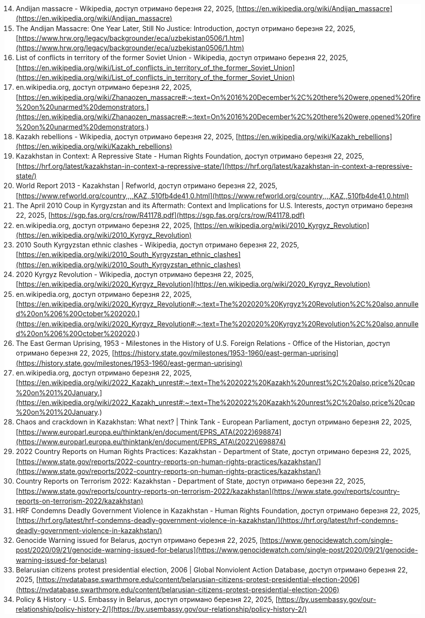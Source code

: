 14. Andijan massacre - Wikipedia, доступ отримано березня 22, 2025, [https://en.wikipedia.org/wiki/Andijan_massacre](https://en.wikipedia.org/wiki/Andijan_massacre)
15. The Andijan Massacre: One Year Later, Still No Justice: Introduction, доступ отримано березня 22, 2025, [https://www.hrw.org/legacy/backgrounder/eca/uzbekistan0506/1.htm](https://www.hrw.org/legacy/backgrounder/eca/uzbekistan0506/1.htm)
16. List of conflicts in territory of the former Soviet Union - Wikipedia, доступ отримано березня 22, 2025, [https://en.wikipedia.org/wiki/List_of_conflicts_in_territory_of_the_former_Soviet_Union](https://en.wikipedia.org/wiki/List_of_conflicts_in_territory_of_the_former_Soviet_Union)
17. en.wikipedia.org, доступ отримано березня 22, 2025, [https://en.wikipedia.org/wiki/Zhanaozen_massacre#:~:text=On%2016%20December%2C%20there%20were,opened%20fire%20on%20unarmed%20demonstrators.](https://en.wikipedia.org/wiki/Zhanaozen_massacre#:~:text=On%2016%20December%2C%20there%20were,opened%20fire%20on%20unarmed%20demonstrators.)
18. Kazakh rebellions - Wikipedia, доступ отримано березня 22, 2025, [https://en.wikipedia.org/wiki/Kazakh_rebellions](https://en.wikipedia.org/wiki/Kazakh_rebellions)
19. Kazakhstan in Context: A Repressive State - Human Rights Foundation, доступ отримано березня 22, 2025, [https://hrf.org/latest/kazakhstan-in-context-a-repressive-state/](https://hrf.org/latest/kazakhstan-in-context-a-repressive-state/)
20. World Report 2013 - Kazakhstan | Refworld, доступ отримано березня 22, 2025, [https://www.refworld.org/country,,,,KAZ,,510fb4de41,0.html](https://www.refworld.org/country,,,,KAZ,,510fb4de41,0.html)
21. The April 2010 Coup in Kyrgyzstan and its Aftermath: Context and Implications for U.S. Interests, доступ отримано березня 22, 2025, [https://sgp.fas.org/crs/row/R41178.pdf](https://sgp.fas.org/crs/row/R41178.pdf)
22. en.wikipedia.org, доступ отримано березня 22, 2025, [https://en.wikipedia.org/wiki/2010_Kyrgyz_Revolution](https://en.wikipedia.org/wiki/2010_Kyrgyz_Revolution)
23. 2010 South Kyrgyzstan ethnic clashes - Wikipedia, доступ отримано березня 22, 2025, [https://en.wikipedia.org/wiki/2010_South_Kyrgyzstan_ethnic_clashes](https://en.wikipedia.org/wiki/2010_South_Kyrgyzstan_ethnic_clashes)
24. 2020 Kyrgyz Revolution - Wikipedia, доступ отримано березня 22, 2025, [https://en.wikipedia.org/wiki/2020_Kyrgyz_Revolution](https://en.wikipedia.org/wiki/2020_Kyrgyz_Revolution)
25. en.wikipedia.org, доступ отримано березня 22, 2025, [https://en.wikipedia.org/wiki/2020_Kyrgyz_Revolution#:~:text=The%202020%20Kyrgyz%20Revolution%2C%20also,annulled%20on%206%20October%202020.](https://en.wikipedia.org/wiki/2020_Kyrgyz_Revolution#:~:text=The%202020%20Kyrgyz%20Revolution%2C%20also,annulled%20on%206%20October%202020.)
26. The East German Uprising, 1953 - Milestones in the History of U.S. Foreign Relations - Office of the Historian, доступ отримано березня 22, 2025, [https://history.state.gov/milestones/1953-1960/east-german-uprising](https://history.state.gov/milestones/1953-1960/east-german-uprising)
27. en.wikipedia.org, доступ отримано березня 22, 2025, [https://en.wikipedia.org/wiki/2022_Kazakh_unrest#:~:text=The%202022%20Kazakh%20unrest%2C%20also,price%20cap%20on%201%20January.](https://en.wikipedia.org/wiki/2022_Kazakh_unrest#:~:text=The%202022%20Kazakh%20unrest%2C%20also,price%20cap%20on%201%20January.)
28. Chaos and crackdown in Kazakhstan: What next? | Think Tank - European Parliament, доступ отримано березня 22, 2025, [https://www.europarl.europa.eu/thinktank/en/document/EPRS_ATA(2022)698874](https://www.europarl.europa.eu/thinktank/en/document/EPRS_ATA\(2022\)698874)
29. 2022 Country Reports on Human Rights Practices: Kazakhstan - Department of State, доступ отримано березня 22, 2025, [https://www.state.gov/reports/2022-country-reports-on-human-rights-practices/kazakhstan/](https://www.state.gov/reports/2022-country-reports-on-human-rights-practices/kazakhstan/)
30. Country Reports on Terrorism 2022: Kazakhstan - Department of State, доступ отримано березня 22, 2025, [https://www.state.gov/reports/country-reports-on-terrorism-2022/kazakhstan](https://www.state.gov/reports/country-reports-on-terrorism-2022/kazakhstan)
31. HRF Condemns Deadly Government Violence in Kazakhstan - Human Rights Foundation, доступ отримано березня 22, 2025, [https://hrf.org/latest/hrf-condemns-deadly-government-violence-in-kazakhstan/](https://hrf.org/latest/hrf-condemns-deadly-government-violence-in-kazakhstan/)
32. Genocide Warning issued for Belarus, доступ отримано березня 22, 2025, [https://www.genocidewatch.com/single-post/2020/09/21/genocide-warning-issued-for-belarus](https://www.genocidewatch.com/single-post/2020/09/21/genocide-warning-issued-for-belarus)
33. Belarusian citizens protest presidential election, 2006 | Global Nonviolent Action Database, доступ отримано березня 22, 2025, [https://nvdatabase.swarthmore.edu/content/belarusian-citizens-protest-presidential-election-2006](https://nvdatabase.swarthmore.edu/content/belarusian-citizens-protest-presidential-election-2006)
34. Policy & History - U.S. Embassy in Belarus, доступ отримано березня 22, 2025, [https://by.usembassy.gov/our-relationship/policy-history-2/](https://by.usembassy.gov/our-relationship/policy-history-2/)